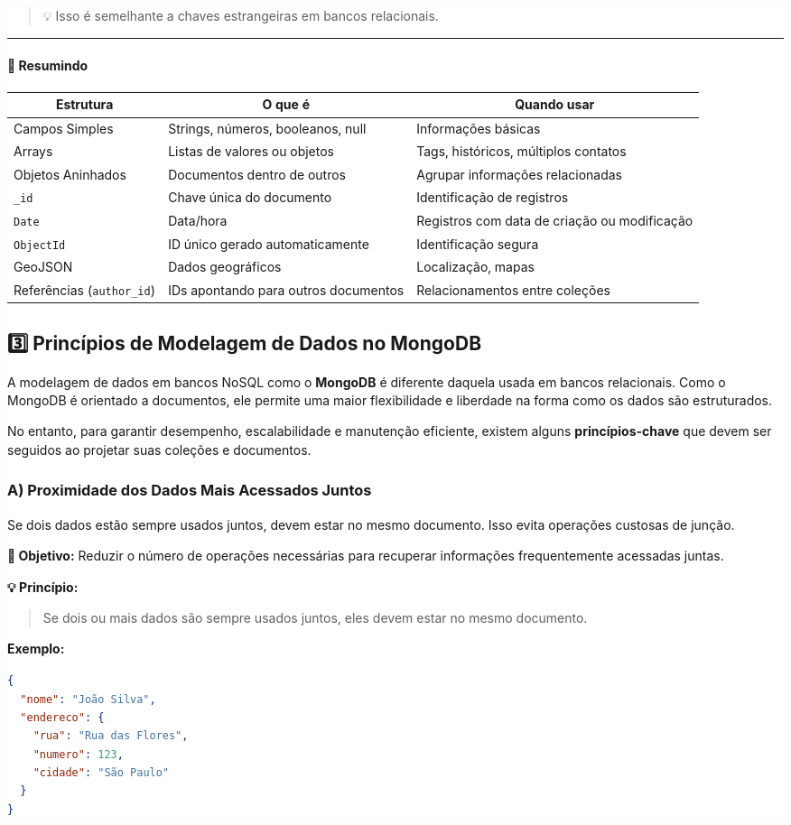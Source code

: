 > 💡 Isso é semelhante a chaves estrangeiras em bancos relacionais.

---

#### 🎯 Resumindo

| Estrutura | O que é | Quando usar |
|----------|---------|-------------|
| Campos Simples | Strings, números, booleanos, null | Informações básicas |
| Arrays | Listas de valores ou objetos | Tags, históricos, múltiplos contatos |
| Objetos Aninhados | Documentos dentro de outros | Agrupar informações relacionadas |
| `_id` | Chave única do documento | Identificação de registros |
| `Date` | Data/hora | Registros com data de criação ou modificação |
| `ObjectId` | ID único gerado automaticamente | Identificação segura |
| GeoJSON | Dados geográficos | Localização, mapas |
| Referências (`author_id`) | IDs apontando para outros documentos | Relacionamentos entre coleções |


## :three: Princípios de Modelagem de Dados no MongoDB

A modelagem de dados em bancos NoSQL como o **MongoDB** é diferente daquela usada em bancos relacionais. Como o MongoDB é orientado a documentos, ele permite uma maior flexibilidade e liberdade na forma como os dados são estruturados.

No entanto, para garantir desempenho, escalabilidade e manutenção eficiente, existem alguns **princípios-chave** que devem ser seguidos ao projetar suas coleções e documentos.

### A) Proximidade dos Dados Mais Acessados Juntos

Se dois dados estão sempre usados juntos, devem estar no mesmo documento. Isso evita operações custosas de junção.

**🎯 Objetivo:**
Reduzir o número de operações necessárias para recuperar informações frequentemente acessadas juntas.

**💡 Princípio:**
> Se dois ou mais dados são sempre usados juntos, eles devem estar no mesmo documento.

**Exemplo:**

```json
{
  "nome": "João Silva",
  "endereco": {
    "rua": "Rua das Flores",
    "numero": 123,
    "cidade": "São Paulo"
  }
}
```
